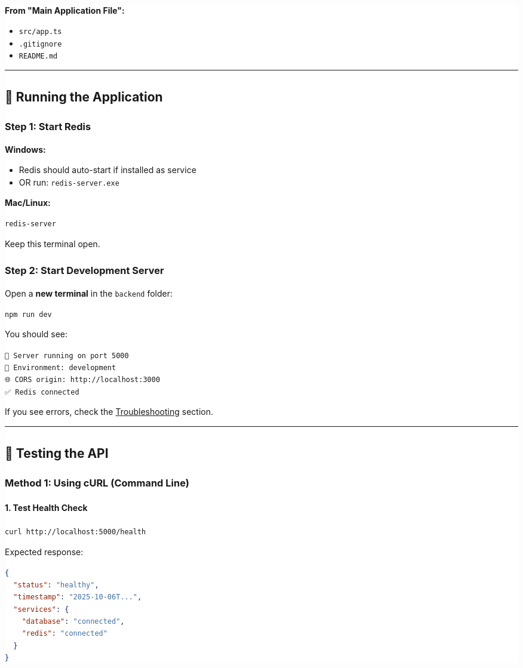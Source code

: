 **From "Main Application File":**
- `src/app.ts`
- `.gitignore`
- `README.md`

---

## 🏃 Running the Application

### Step 1: Start Redis

**Windows:**
- Redis should auto-start if installed as service
- OR run: `redis-server.exe`

**Mac/Linux:**
```bash
redis-server
```

Keep this terminal open.

### Step 2: Start Development Server

Open a **new terminal** in the `backend` folder:

```bash
npm run dev
```

You should see:
```
🚀 Server running on port 5000
📝 Environment: development
🌐 CORS origin: http://localhost:3000
✅ Redis connected
```

If you see errors, check the [Troubleshooting](#troubleshooting) section.

---

## 🧪 Testing the API

### Method 1: Using cURL (Command Line)

#### 1. Test Health Check
```bash
curl http://localhost:5000/health
```

Expected response:
```json
{
  "status": "healthy",
  "timestamp": "2025-10-06T...",
  "services": {
    "database": "connected",
    "redis": "connected"
  }
}
```
